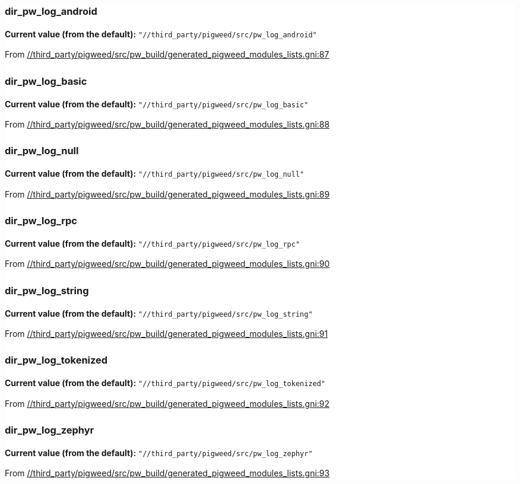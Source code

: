 ### dir_pw_log_android

**Current value (from the default):** `"//third_party/pigweed/src/pw_log_android"`

From [//third_party/pigweed/src/pw_build/generated_pigweed_modules_lists.gni:87](https://pigweed.googlesource.com/pigweed/pigweed/+/6a9c53493f4bee91b461e69aa6495f2f4eee74aa/src/pw_build/generated_pigweed_modules_lists.gni#87)

### dir_pw_log_basic

**Current value (from the default):** `"//third_party/pigweed/src/pw_log_basic"`

From [//third_party/pigweed/src/pw_build/generated_pigweed_modules_lists.gni:88](https://pigweed.googlesource.com/pigweed/pigweed/+/6a9c53493f4bee91b461e69aa6495f2f4eee74aa/src/pw_build/generated_pigweed_modules_lists.gni#88)

### dir_pw_log_null

**Current value (from the default):** `"//third_party/pigweed/src/pw_log_null"`

From [//third_party/pigweed/src/pw_build/generated_pigweed_modules_lists.gni:89](https://pigweed.googlesource.com/pigweed/pigweed/+/6a9c53493f4bee91b461e69aa6495f2f4eee74aa/src/pw_build/generated_pigweed_modules_lists.gni#89)

### dir_pw_log_rpc

**Current value (from the default):** `"//third_party/pigweed/src/pw_log_rpc"`

From [//third_party/pigweed/src/pw_build/generated_pigweed_modules_lists.gni:90](https://pigweed.googlesource.com/pigweed/pigweed/+/6a9c53493f4bee91b461e69aa6495f2f4eee74aa/src/pw_build/generated_pigweed_modules_lists.gni#90)

### dir_pw_log_string

**Current value (from the default):** `"//third_party/pigweed/src/pw_log_string"`

From [//third_party/pigweed/src/pw_build/generated_pigweed_modules_lists.gni:91](https://pigweed.googlesource.com/pigweed/pigweed/+/6a9c53493f4bee91b461e69aa6495f2f4eee74aa/src/pw_build/generated_pigweed_modules_lists.gni#91)

### dir_pw_log_tokenized

**Current value (from the default):** `"//third_party/pigweed/src/pw_log_tokenized"`

From [//third_party/pigweed/src/pw_build/generated_pigweed_modules_lists.gni:92](https://pigweed.googlesource.com/pigweed/pigweed/+/6a9c53493f4bee91b461e69aa6495f2f4eee74aa/src/pw_build/generated_pigweed_modules_lists.gni#92)

### dir_pw_log_zephyr

**Current value (from the default):** `"//third_party/pigweed/src/pw_log_zephyr"`

From [//third_party/pigweed/src/pw_build/generated_pigweed_modules_lists.gni:93](https://pigweed.googlesource.com/pigweed/pigweed/+/6a9c53493f4bee91b461e69aa6495f2f4eee74aa/src/pw_build/generated_pigweed_modules_lists.gni#93)
